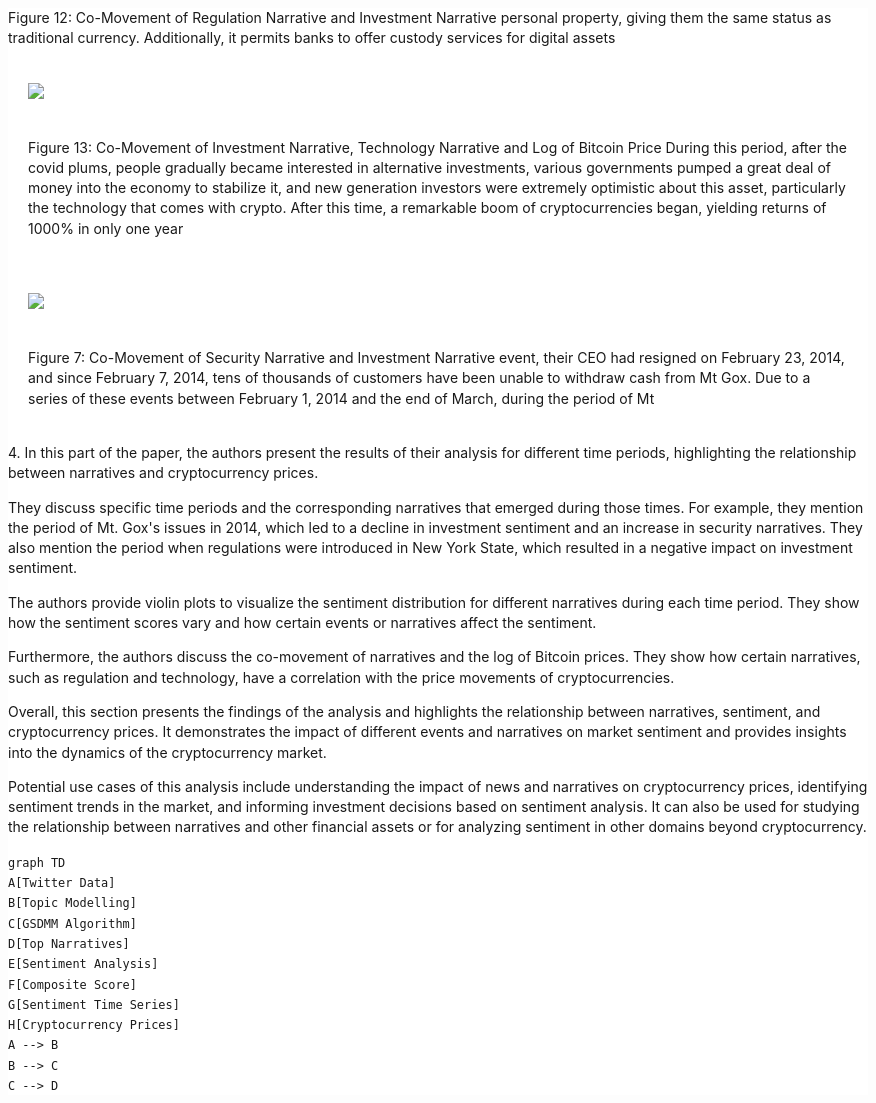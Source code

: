 <p>Figure 12: Co-Movement of Regulation Narrative and Investment Narrative
personal property, giving them the same status as traditional currency. Additionally, it permits banks to offer
custody services for digital assets</p>
</div>
<div style="display: flex; flex-direction: column; gap: 25px; padding: 20px">
<img src="/Users/tobiahrex/code/me/xivar-taj/downloads/CAUSALITY_BETWEEN_SENTIMENT_AND_CRYPTOCURRENCY/images/page_13/image_14.png" style="max-width: 400px" />
<p>Figure 13: Co-Movement of Investment Narrative, Technology Narrative and Log of Bitcoin Price
During this period, after the covid plums, people gradually became interested in alternative investments, various
governments pumped a great deal of money into the economy to stabilize it, and new generation investors were
extremely optimistic about this asset, particularly the technology that comes with crypto. After this time, a remarkable
boom of cryptocurrencies began, yielding returns of 1000% in only one year</p>
</div>
<div style="display: flex; flex-direction: column; gap: 25px; padding: 20px">
<img src="/Users/tobiahrex/code/me/xivar-taj/downloads/CAUSALITY_BETWEEN_SENTIMENT_AND_CRYPTOCURRENCY/images/page_10/image_8.png" style="max-width: 400px" />
<p>Figure 7: Co-Movement of Security Narrative and Investment Narrative
event, their CEO had resigned on February 23, 2014, and since February 7, 2014, tens of thousands of customers have
been unable to withdraw cash from Mt Gox. Due to a series of these events between February 1, 2014 and the end of
March, during the period of Mt</p>
</div>
4.
In this part of the paper, the authors present the results of their analysis for different time periods, highlighting the relationship between narratives and cryptocurrency prices.

They discuss specific time periods and the corresponding narratives that emerged during those times. For example, they mention the period of Mt. Gox's issues in 2014, which led to a decline in investment sentiment and an increase in security narratives. They also mention the period when regulations were introduced in New York State, which resulted in a negative impact on investment sentiment.

The authors provide violin plots to visualize the sentiment distribution for different narratives during each time period. They show how the sentiment scores vary and how certain events or narratives affect the sentiment.

Furthermore, the authors discuss the co-movement of narratives and the log of Bitcoin prices. They show how certain narratives, such as regulation and technology, have a correlation with the price movements of cryptocurrencies.

Overall, this section presents the findings of the analysis and highlights the relationship between narratives, sentiment, and cryptocurrency prices. It demonstrates the impact of different events and narratives on market sentiment and provides insights into the dynamics of the cryptocurrency market.

Potential use cases of this analysis include understanding the impact of news and narratives on cryptocurrency prices, identifying sentiment trends in the market, and informing investment decisions based on sentiment analysis. It can also be used for studying the relationship between narratives and other financial assets or for analyzing sentiment in other domains beyond cryptocurrency.

```mermaid
graph TD
A[Twitter Data]
B[Topic Modelling]
C[GSDMM Algorithm]
D[Top Narratives]
E[Sentiment Analysis]
F[Composite Score]
G[Sentiment Time Series]
H[Cryptocurrency Prices]
A --> B
B --> C
C --> D
```